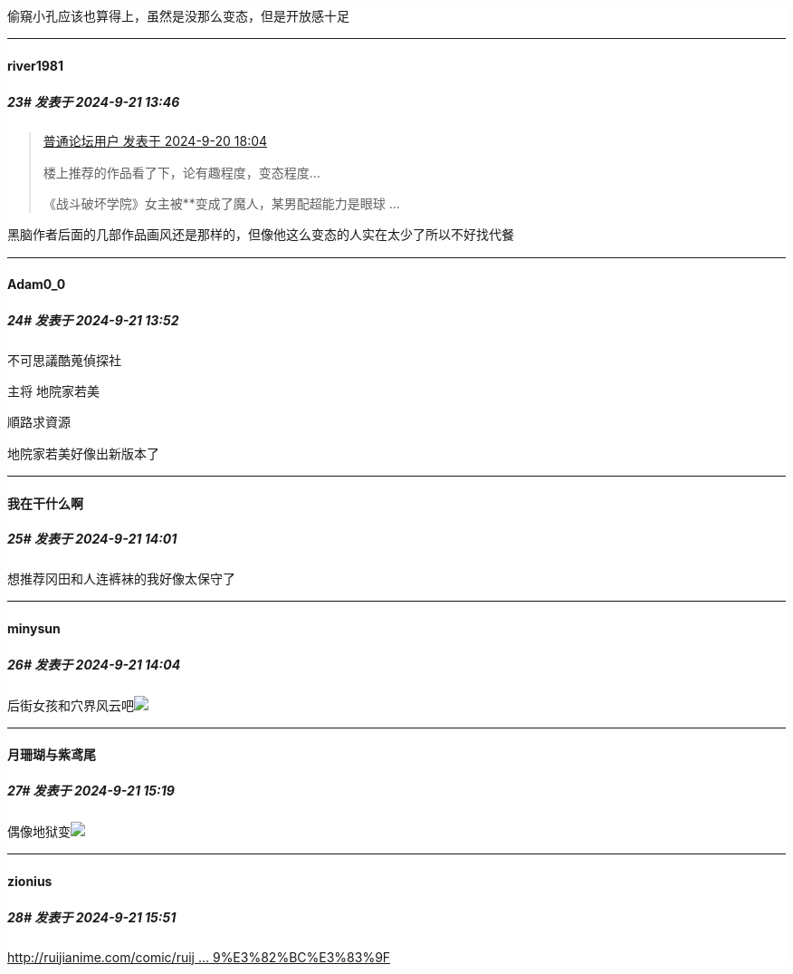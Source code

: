 偷窺小孔应该也算得上，虽然是没那么变态，但是开放感十足

*****

####  river1981  
##### 23#       发表于 2024-9-21 13:46

<blockquote><a href="httphttps://bbs.saraba1st.com/2b/forum.php?mod=redirect&amp;goto=findpost&amp;pid=66258627&amp;ptid=2199699" target="_blank">普通论坛用户 发表于 2024-9-20 18:04</a>

楼上推荐的作品看了下，论有趣程度，变态程度…

《战斗破坏学院》女主被**变成了魔人，某男配超能力是眼球 ...</blockquote>
黑脑作者后面的几部作品画风还是那样的，但像他这么变态的人实在太少了所以不好找代餐

*****

####  Adam0_0  
##### 24#       发表于 2024-9-21 13:52

不可思議酷蒐偵探社

主将 地院家若美

順路求資源

地院家若美好像出新版本了

*****

####  我在干什么啊  
##### 25#       发表于 2024-9-21 14:01

想推荐冈田和人连裤袜的我好像太保守了

*****

####  minysun  
##### 26#       发表于 2024-9-21 14:04

后街女孩和穴界风云吧<img src="https://static.saraba1st.com/image/smiley/face2017/067.png" referrerpolicy="no-referrer">

*****

####  月珊瑚与紫鸢尾  
##### 27#       发表于 2024-9-21 15:19

偶像地狱变<img src="https://static.saraba1st.com/image/smiley/face2017/067.png" referrerpolicy="no-referrer">

*****

####  zionius  
##### 28#       发表于 2024-9-21 15:51

[http://ruijianime.com/comic/ruij ... 9%E3%82%BC%E3%83%9F](http://ruijianime.com/comic/ruiji/ruiji.php?title=%E5%A4%89%E3%82%BC%E3%83%9F)
